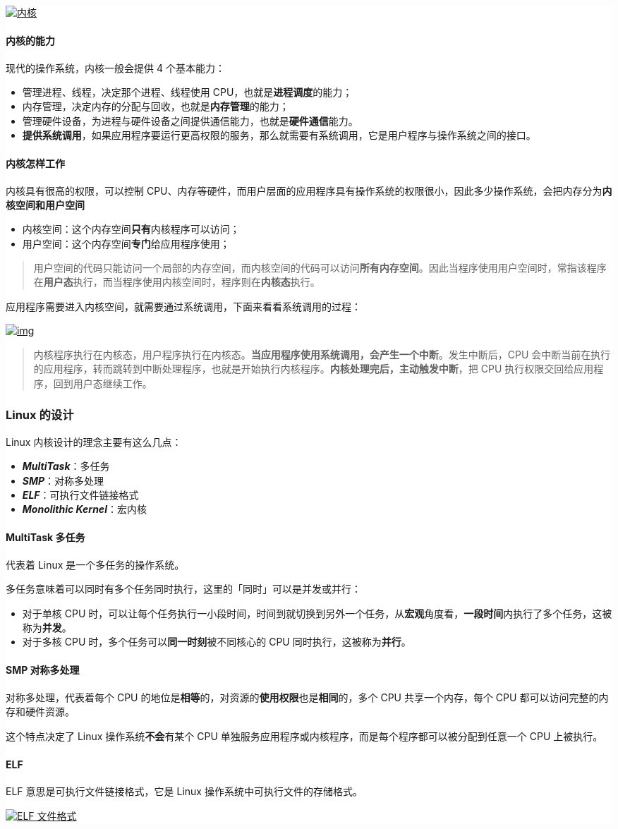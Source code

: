 [![内核](https://ding-blog.oss-cn-chengdu.aliyuncs.com/images/202210250021743.png)](https://ding-blog.oss-cn-chengdu.aliyuncs.com/images/202210250021743.png)

#### 内核的能力

现代的操作系统，内核一般会提供 4 个基本能力：

- 管理进程、线程，决定那个进程、线程使用 CPU，也就是**进程调度**的能力；
- 内存管理，决定内存的分配与回收，也就是**内存管理**的能力；
- 管理硬件设备，为进程与硬件设备之间提供通信能力，也就是**硬件通信**能力。
- **提供系统调用**，如果应用程序要运行更高权限的服务，那么就需要有系统调用，它是用户程序与操作系统之间的接口。

#### 内核怎样工作

内核具有很高的权限，可以控制 CPU、内存等硬件，而用户层面的应用程序具有操作系统的权限很小，因此多少操作系统，会把内存分为**内核空间和用户空间**

- 内核空间：这个内存空间**只有**内核程序可以访问；
- 用户空间：这个内存空间**专门**给应用程序使用；

> 用户空间的代码只能访问一个局部的内存空间，而内核空间的代码可以访问**所有内存空间**。因此当程序使用用户空间时，常指该程序在**用户态**执行，而当程序使用内核空间时，程序则在**内核态**执行。

应用程序需要进入内核空间，就需要通过系统调用，下面来看看系统调用的过程：

[![img](https://ding-blog.oss-cn-chengdu.aliyuncs.com/images/202210250035284.png)](https://ding-blog.oss-cn-chengdu.aliyuncs.com/images/202210250035284.png)

> 内核程序执行在内核态，用户程序执行在内核态。**当应用程序使用系统调用，会产生一个中断**。发生中断后，CPU 会中断当前在执行的应用程序，转而跳转到中断处理程序，也就是开始执行内核程序。**内核处理完后，主动触发中断**，把 CPU 执行权限交回给应用程序，回到用户态继续工作。

### Linux 的设计

Linux 内核设计的理念主要有这么几点：

- ***MultiTask***：多任务
- ***SMP***：对称多处理
- ***ELF***：可执行文件链接格式
- ***Monolithic Kernel***：宏内核

#### MultiTask **多任务**

代表着 Linux 是一个多任务的操作系统。

多任务意味着可以同时有多个任务同时执行，这里的「同时」可以是并发或并行：

- 对于单核 CPU 时，可以让每个任务执行一小段时间，时间到就切换到另外一个任务，从**宏观**角度看，**一段时间**内执行了多个任务，这被称为**并发**。
- 对于多核 CPU 时，多个任务可以**同一时刻**被不同核心的 CPU 同时执行，这被称为**并行**。

#### SMP 对称多处理

对称多处理，代表着每个 CPU 的地位是**相等**的，对资源的**使用权限**也是**相同**的，多个 CPU 共享一个内存，每个 CPU 都可以访问完整的内存和硬件资源。

这个特点决定了 Linux 操作系统**不会**有某个 CPU 单独服务应用程序或内核程序，而是每个程序都可以被分配到任意一个 CPU 上被执行。

#### ELF

ELF 意思是可执行文件链接格式，它是 Linux 操作系统中可执行文件的存储格式。

[![ELF 文件格式](https://cdn.xiaolincoding.com/gh/xiaolincoder/ImageHost4@main/%E6%93%8D%E4%BD%9C%E7%B3%BB%E7%BB%9F/%E5%86%85%E6%A0%B8/Elf.png)](https://cdn.xiaolincoding.com/gh/xiaolincoder/ImageHost4@main/操作系统/内核/Elf.png)

